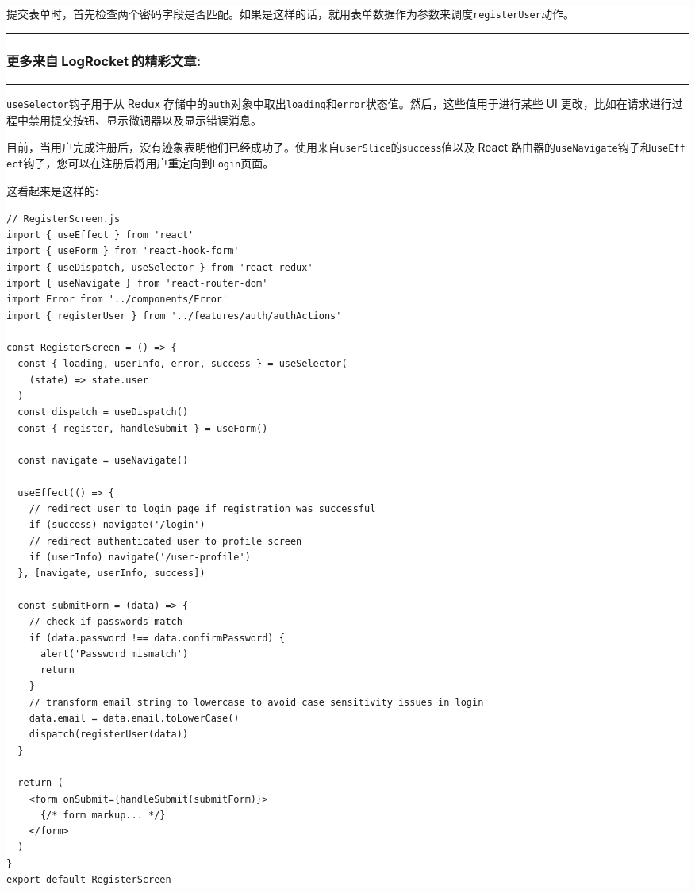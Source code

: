 提交表单时，首先检查两个密码字段是否匹配。如果是这样的话，就用表单数据作为参数来调度`registerUser`动作。

* * *

### 更多来自 LogRocket 的精彩文章:

* * *

`useSelector`钩子用于从 Redux 存储中的`auth`对象中取出`loading`和`error`状态值。然后，这些值用于进行某些 UI 更改，比如在请求进行过程中禁用提交按钮、显示微调器以及显示错误消息。

目前，当用户完成注册后，没有迹象表明他们已经成功了。使用来自`userSlice`的`success`值以及 React 路由器的`useNavigate`钩子和`useEffect`钩子，您可以在注册后将用户重定向到`Login`页面。

这看起来是这样的:

```
// RegisterScreen.js
import { useEffect } from 'react'
import { useForm } from 'react-hook-form'
import { useDispatch, useSelector } from 'react-redux'
import { useNavigate } from 'react-router-dom'
import Error from '../components/Error'
import { registerUser } from '../features/auth/authActions'

const RegisterScreen = () => {
  const { loading, userInfo, error, success } = useSelector(
    (state) => state.user
  )
  const dispatch = useDispatch()
  const { register, handleSubmit } = useForm()

  const navigate = useNavigate()

  useEffect(() => {
    // redirect user to login page if registration was successful
    if (success) navigate('/login')
    // redirect authenticated user to profile screen
    if (userInfo) navigate('/user-profile')
  }, [navigate, userInfo, success])

  const submitForm = (data) => {
    // check if passwords match
    if (data.password !== data.confirmPassword) {
      alert('Password mismatch')
      return
    }
    // transform email string to lowercase to avoid case sensitivity issues in login
    data.email = data.email.toLowerCase()
    dispatch(registerUser(data))
  }

  return (
    <form onSubmit={handleSubmit(submitForm)}>
      {/* form markup... */}
    </form>
  )
}
export default RegisterScreen

```
